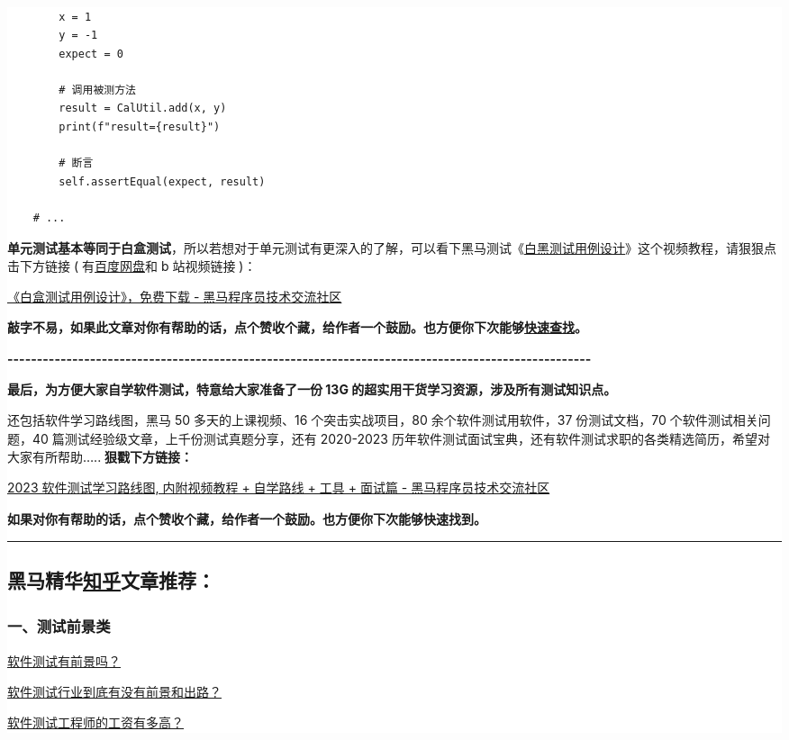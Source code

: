 ```
        x = 1
        y = -1
        expect = 0

        # 调用被测方法
        result = CalUtil.add(x, y)
        print(f"result={result}")

        # 断言
        self.assertEqual(expect, result)

    # ...

```

**单元测试基本等同于白盒测试**，所以若想对于单元测试有更深入的了解，可以看下黑马测试《[白黑测试用例设计](https://www.zhihu.com/search?q=%E7%99%BD%E9%BB%91%E6%B5%8B%E8%AF%95%E7%94%A8%E4%BE%8B%E8%AE%BE%E8%AE%A1&search_source=Entity&hybrid_search_source=Entity&hybrid_search_extra=%7B%22sourceType%22%3A%22answer%22%2C%22sourceId%22%3A2009501611%7D)》这个视频教程，请狠狠点击下方链接 ( 有[百度网盘](https://www.zhihu.com/search?q=%E7%99%BE%E5%BA%A6%E7%BD%91%E7%9B%98&search_source=Entity&hybrid_search_source=Entity&hybrid_search_extra=%7B%22sourceType%22%3A%22answer%22%2C%22sourceId%22%3A2009501611%7D)和 b 站视频链接 )：

[《白盒测试用例设计》，免费下载 - 黑马程序员技术交流社区](https://link.zhihu.com/?target=http%3A//bbs.itheima.com/thread-494591-1-1.html%3Fzhihuxhw)

**敲字不易，如果此文章对你有帮助的话，点个赞收个藏，给作者一个鼓励。也方便你下次能够[快速查找](https://www.zhihu.com/search?q=%E5%BF%AB%E9%80%9F%E6%9F%A5%E6%89%BE&search_source=Entity&hybrid_search_source=Entity&hybrid_search_extra=%7B%22sourceType%22%3A%22answer%22%2C%22sourceId%22%3A2009501611%7D)。**

**---------------------------------------------------------------------------------------------------**

**最后，为方便大家自学软件测试，特意给大家准备了一份 13G 的超实用干货学习资源，涉及所有测试知识点。**

还包括软件学习路线图，黑马 50 多天的上课视频、16 个突击实战项目，80 余个软件测试用软件，37 份测试文档，70 个软件测试相关问题，40 篇测试经验级文章，上千份测试真题分享，还有 2020-2023 历年软件测试面试宝典，还有软件测试求职的各类精选简历，希望对大家有所帮助….. **狠戳下方链接：**

[2023 软件测试学习路线图, 内附视频教程 + 自学路线 + 工具 + 面试篇 - 黑马程序员技术交流社区](https://link.zhihu.com/?target=http%3A//bbs.itheima.com/thread-405757-1-1.html%3Fzhihuxhw)

**如果对你有帮助的话，点个赞收个藏，给作者一个鼓励。也方便你下次能够快速找到。**

* * *

**黑马精华[知乎](https://www.zhihu.com/search?q=%E7%9F%A5%E4%B9%8E&search_source=Entity&hybrid_search_source=Entity&hybrid_search_extra=%7B%22sourceType%22%3A%22answer%22%2C%22sourceId%22%3A3281447224%7D)文章推荐：**
-------------------------------------------------------------------------------------------------------------------------------------------------------------------------------------------------------------

### **一、测试前景类**

[软件测试有前景吗？](https://www.zhihu.com/question/57345611/answer/1533729709)

[软件测试行业到底有没有前景和出路？](https://www.zhihu.com/question/317754170/answer/1569957027)

[软件测试工程师的工资有多高？](https://www.zhihu.com/question/359606043/answer/1581863304)
